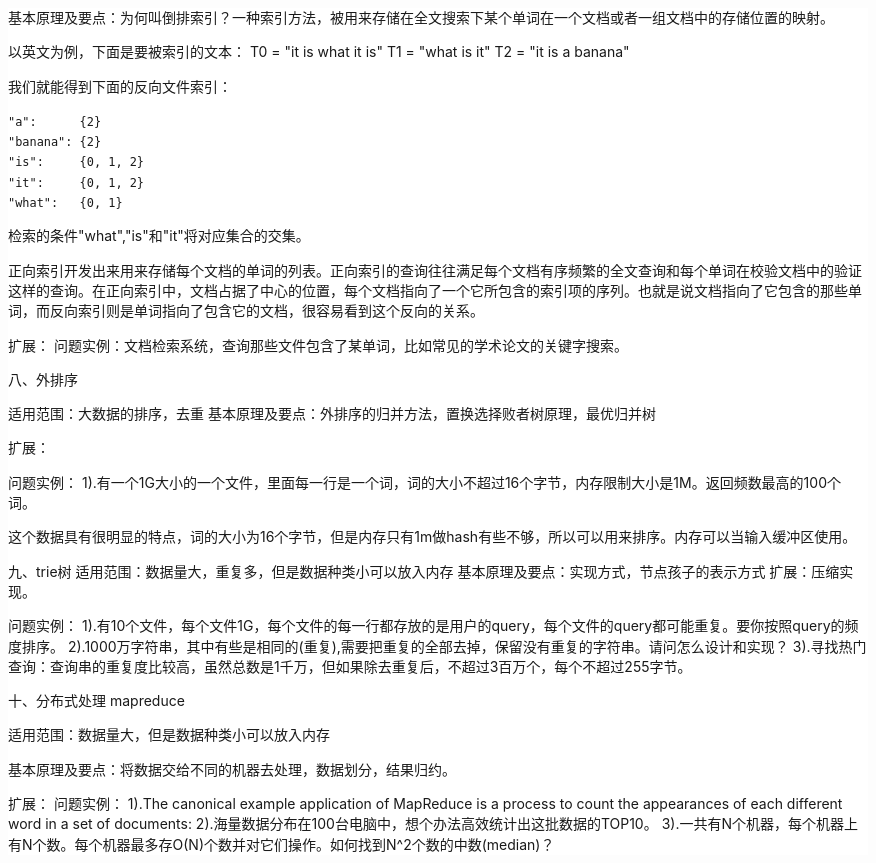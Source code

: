 基本原理及要点：为何叫倒排索引？一种索引方法，被用来存储在全文搜索下某个单词在一个文档或者一组文档中的存储位置的映射。

以英文为例，下面是要被索引的文本：
    T0 = "it is what it is"
    T1 = "what is it"
    T2 = "it is a banana"

我们就能得到下面的反向文件索引：

    "a":      {2}
    "banana": {2}
    "is":     {0, 1, 2}
    "it":     {0, 1, 2}
    "what":   {0, 1}

检索的条件"what","is"和"it"将对应集合的交集。

正向索引开发出来用来存储每个文档的单词的列表。正向索引的查询往往满足每个文档有序频繁的全文查询和每个单词在校验文档中的验证这样的查询。在正向索引中，文档占据了中心的位置，每个文档指向了一个它所包含的索引项的序列。也就是说文档指向了它包含的那些单词，而反向索引则是单词指向了包含它的文档，很容易看到这个反向的关系。

扩展：
问题实例：文档检索系统，查询那些文件包含了某单词，比如常见的学术论文的关键字搜索。


八、外排序

适用范围：大数据的排序，去重
基本原理及要点：外排序的归并方法，置换选择败者树原理，最优归并树

扩展：

问题实例：
1).有一个1G大小的一个文件，里面每一行是一个词，词的大小不超过16个字节，内存限制大小是1M。返回频数最高的100个词。

这个数据具有很明显的特点，词的大小为16个字节，但是内存只有1m做hash有些不够，所以可以用来排序。内存可以当输入缓冲区使用。


九、trie树
适用范围：数据量大，重复多，但是数据种类小可以放入内存
基本原理及要点：实现方式，节点孩子的表示方式
扩展：压缩实现。

问题实例：
1).有10个文件，每个文件1G，每个文件的每一行都存放的是用户的query，每个文件的query都可能重复。要你按照query的频度排序。
2).1000万字符串，其中有些是相同的(重复),需要把重复的全部去掉，保留没有重复的字符串。请问怎么设计和实现？
3).寻找热门查询：查询串的重复度比较高，虽然总数是1千万，但如果除去重复后，不超过3百万个，每个不超过255字节。


十、分布式处理 mapreduce

适用范围：数据量大，但是数据种类小可以放入内存

基本原理及要点：将数据交给不同的机器去处理，数据划分，结果归约。

扩展：
问题实例：
1).The canonical example application of MapReduce is a process to count the appearances of
each different word in a set of documents:
2).海量数据分布在100台电脑中，想个办法高效统计出这批数据的TOP10。
3).一共有N个机器，每个机器上有N个数。每个机器最多存O(N)个数并对它们操作。如何找到N^2个数的中数(median)？
